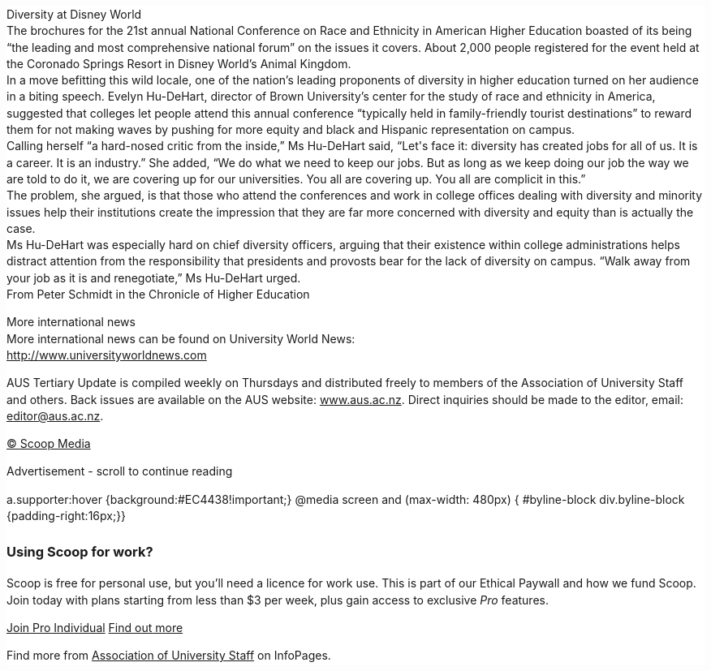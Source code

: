 Diversity at Disney World  
The brochures for the 21st annual National Conference on Race and Ethnicity in American Higher Education boasted of its being “the leading and most comprehensive national forum” on the issues it covers. About 2,000 people registered for the event held at the Coronado Springs Resort in Disney World’s Animal Kingdom.  
In a move befitting this wild locale, one of the nation’s leading proponents of diversity in higher education turned on her audience in a biting speech. Evelyn Hu-DeHart, director of Brown University’s center for the study of race and ethnicity in America, suggested that colleges let people attend this annual conference “typically held in family-friendly tourist destinations” to reward them for not making waves by pushing for more equity and black and Hispanic representation on campus.  
Calling herself “a hard-nosed critic from the inside,” Ms Hu-DeHart said, “Let's face it: diversity has created jobs for all of us. It is a career. It is an industry.” She added, “We do what we need to keep our jobs. But as long as we keep doing our job the way we are told to do it, we are covering up for our universities. You all are covering up. You all are complicit in this.”  
The problem, she argued, is that those who attend the conferences and work in college offices dealing with diversity and minority issues help their institutions create the impression that they are far more concerned with diversity and equity than is actually the case.  
Ms Hu-DeHart was especially hard on chief diversity officers, arguing that their existence within college administrations helps distract attention from the responsibility that presidents and provosts bear for the lack of diversity on campus. “Walk away from your job as it is and renegotiate,” Ms Hu-DeHart urged.  
From Peter Schmidt in the Chronicle of Higher Education

More international news  
More international news can be found on University World News:  
http://www.universityworldnews.com

AUS Tertiary Update is compiled weekly on Thursdays and distributed freely to members of the Association of University Staff and others. Back issues are available on the AUS website: www.aus.ac.nz. Direct inquiries should be made to the editor, email: editor@aus.ac.nz.  

[© Scoop Media](http://www.scoop.co.nz/about/terms.html)  

Advertisement - scroll to continue reading



a.supporter:hover {background:#EC4438!important;} @media screen and (max-width: 480px) { #byline-block div.byline-block {padding-right:16px;}}

### Using Scoop for work?

Scoop is free for personal use, but you’ll need a licence for work use. This is part of our Ethical Paywall and how we fund Scoop. Join today with plans starting from less than $3 per week, plus gain access to exclusive _Pro_ features.  
  
[Join Pro Individual](https://pro.scoop.co.nz/Individual/?from=ProIn24) [Find out more](https://pro.scoop.co.nz/using-scoop-for-work/?from=ProIn24)

Find more from [Association of University Staff](https://info.scoop.co.nz/Association_of_University_Staff) on InfoPages.